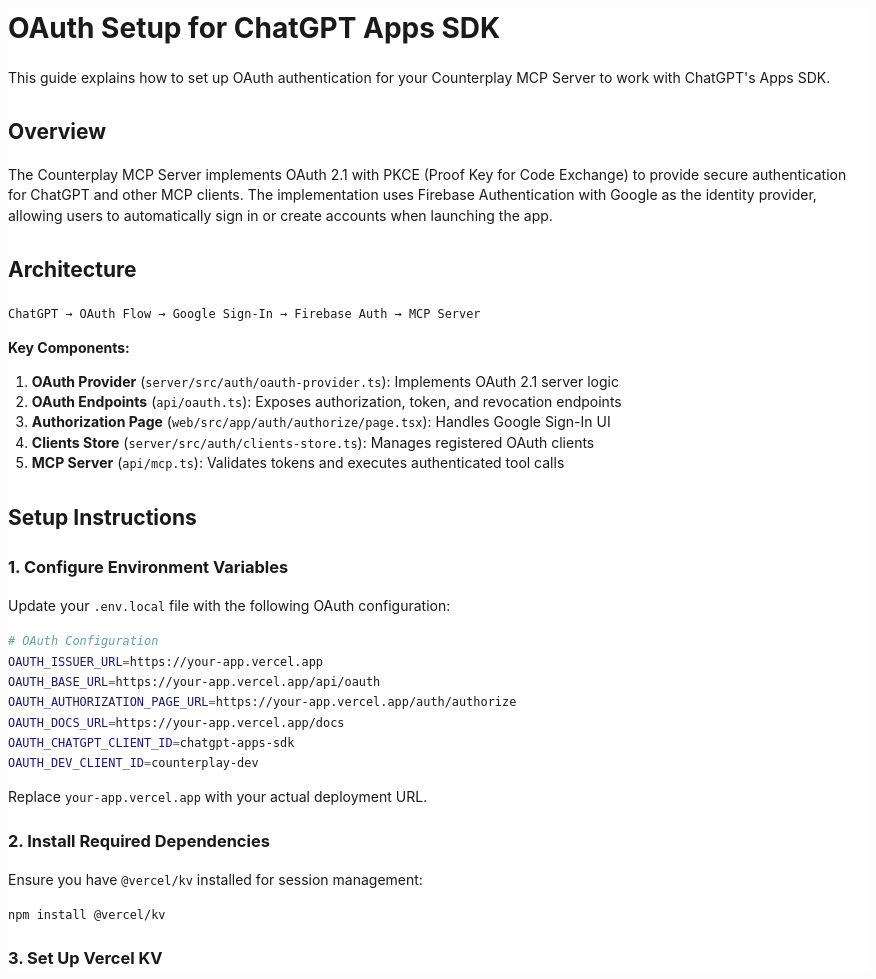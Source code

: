 # OAuth Setup for ChatGPT Apps SDK

This guide explains how to set up OAuth authentication for your Counterplay MCP Server to work with ChatGPT's Apps SDK.

## Overview

The Counterplay MCP Server implements OAuth 2.1 with PKCE (Proof Key for Code Exchange) to provide secure authentication for ChatGPT and other MCP clients. The implementation uses Firebase Authentication with Google as the identity provider, allowing users to automatically sign in or create accounts when launching the app.

## Architecture

```
ChatGPT → OAuth Flow → Google Sign-In → Firebase Auth → MCP Server
```

**Key Components:**

1. **OAuth Provider** (`server/src/auth/oauth-provider.ts`): Implements OAuth 2.1 server logic
2. **OAuth Endpoints** (`api/oauth.ts`): Exposes authorization, token, and revocation endpoints
3. **Authorization Page** (`web/src/app/auth/authorize/page.tsx`): Handles Google Sign-In UI
4. **Clients Store** (`server/src/auth/clients-store.ts`): Manages registered OAuth clients
5. **MCP Server** (`api/mcp.ts`): Validates tokens and executes authenticated tool calls

## Setup Instructions

### 1. Configure Environment Variables

Update your `.env.local` file with the following OAuth configuration:

```bash
# OAuth Configuration
OAUTH_ISSUER_URL=https://your-app.vercel.app
OAUTH_BASE_URL=https://your-app.vercel.app/api/oauth
OAUTH_AUTHORIZATION_PAGE_URL=https://your-app.vercel.app/auth/authorize
OAUTH_DOCS_URL=https://your-app.vercel.app/docs
OAUTH_CHATGPT_CLIENT_ID=chatgpt-apps-sdk
OAUTH_DEV_CLIENT_ID=counterplay-dev
```

Replace `your-app.vercel.app` with your actual deployment URL.

### 2. Install Required Dependencies

Ensure you have `@vercel/kv` installed for session management:

```bash
npm install @vercel/kv
```

### 3. Set Up Vercel KV
